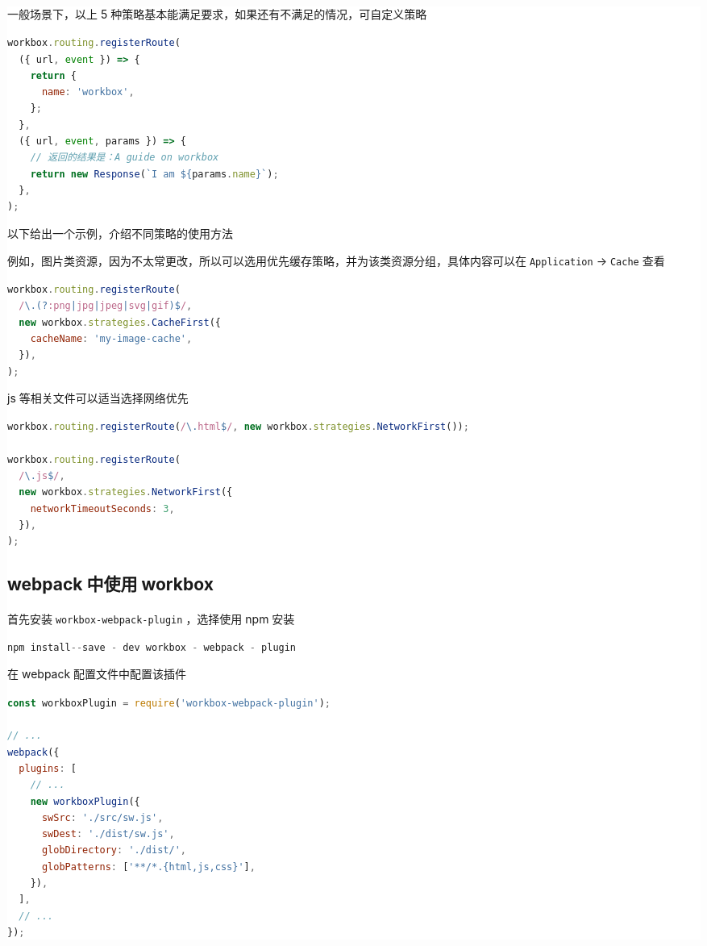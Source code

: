 一般场景下，以上 5 种策略基本能满足要求，如果还有不满足的情况，可自定义策略

```js
workbox.routing.registerRoute(
  ({ url, event }) => {
    return {
      name: 'workbox',
    };
  },
  ({ url, event, params }) => {
    // 返回的结果是：A guide on workbox
    return new Response(`I am ${params.name}`);
  },
);
```

以下给出一个示例，介绍不同策略的使用方法

例如，图片类资源，因为不太常更改，所以可以选用优先缓存策略，并为该类资源分组，具体内容可以在 `Application` -> `Cache` 查看

```js
workbox.routing.registerRoute(
  /\.(?:png|jpg|jpeg|svg|gif)$/,
  new workbox.strategies.CacheFirst({
    cacheName: 'my-image-cache',
  }),
);
```

js 等相关文件可以适当选择网络优先

```js
workbox.routing.registerRoute(/\.html$/, new workbox.strategies.NetworkFirst());

workbox.routing.registerRoute(
  /\.js$/,
  new workbox.strategies.NetworkFirst({
    networkTimeoutSeconds: 3,
  }),
);
```

## webpack 中使用 workbox

首先安装 `workbox-webpack-plugin` ，选择使用 npm 安装

```js
npm install--save - dev workbox - webpack - plugin
```

在 webpack 配置文件中配置该插件

```js
const workboxPlugin = require('workbox-webpack-plugin');

// ...
webpack({
  plugins: [
    // ...
    new workboxPlugin({
      swSrc: './src/sw.js',
      swDest: './dist/sw.js',
      globDirectory: './dist/',
      globPatterns: ['**/*.{html,js,css}'],
    }),
  ],
  // ...
});
```
